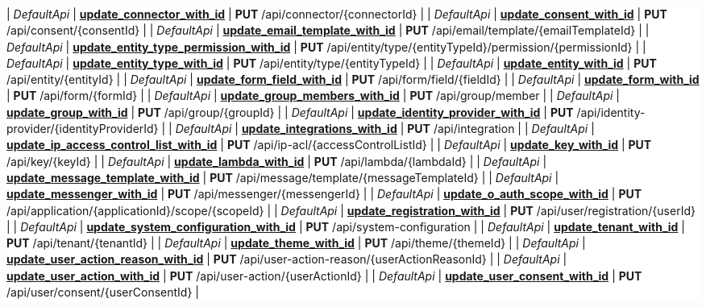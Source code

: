| _DefaultApi_ | [**update_connector_with_id**](docs/DefaultApi.md#update_connector_with_id)                                                                   | **PUT** /api/connector/{connectorId}                                 |
| _DefaultApi_ | [**update_consent_with_id**](docs/DefaultApi.md#update_consent_with_id)                                                                       | **PUT** /api/consent/{consentId}                                     |
| _DefaultApi_ | [**update_email_template_with_id**](docs/DefaultApi.md#update_email_template_with_id)                                                         | **PUT** /api/email/template/{emailTemplateId}                        |
| _DefaultApi_ | [**update_entity_type_permission_with_id**](docs/DefaultApi.md#update_entity_type_permission_with_id)                                         | **PUT** /api/entity/type/{entityTypeId}/permission/{permissionId}    |
| _DefaultApi_ | [**update_entity_type_with_id**](docs/DefaultApi.md#update_entity_type_with_id)                                                               | **PUT** /api/entity/type/{entityTypeId}                              |
| _DefaultApi_ | [**update_entity_with_id**](docs/DefaultApi.md#update_entity_with_id)                                                                         | **PUT** /api/entity/{entityId}                                       |
| _DefaultApi_ | [**update_form_field_with_id**](docs/DefaultApi.md#update_form_field_with_id)                                                                 | **PUT** /api/form/field/{fieldId}                                    |
| _DefaultApi_ | [**update_form_with_id**](docs/DefaultApi.md#update_form_with_id)                                                                             | **PUT** /api/form/{formId}                                           |
| _DefaultApi_ | [**update_group_members_with_id**](docs/DefaultApi.md#update_group_members_with_id)                                                           | **PUT** /api/group/member                                            |
| _DefaultApi_ | [**update_group_with_id**](docs/DefaultApi.md#update_group_with_id)                                                                           | **PUT** /api/group/{groupId}                                         |
| _DefaultApi_ | [**update_identity_provider_with_id**](docs/DefaultApi.md#update_identity_provider_with_id)                                                   | **PUT** /api/identity-provider/{identityProviderId}                  |
| _DefaultApi_ | [**update_integrations_with_id**](docs/DefaultApi.md#update_integrations_with_id)                                                             | **PUT** /api/integration                                             |
| _DefaultApi_ | [**update_ip_access_control_list_with_id**](docs/DefaultApi.md#update_ip_access_control_list_with_id)                                         | **PUT** /api/ip-acl/{accessControlListId}                            |
| _DefaultApi_ | [**update_key_with_id**](docs/DefaultApi.md#update_key_with_id)                                                                               | **PUT** /api/key/{keyId}                                             |
| _DefaultApi_ | [**update_lambda_with_id**](docs/DefaultApi.md#update_lambda_with_id)                                                                         | **PUT** /api/lambda/{lambdaId}                                       |
| _DefaultApi_ | [**update_message_template_with_id**](docs/DefaultApi.md#update_message_template_with_id)                                                     | **PUT** /api/message/template/{messageTemplateId}                    |
| _DefaultApi_ | [**update_messenger_with_id**](docs/DefaultApi.md#update_messenger_with_id)                                                                   | **PUT** /api/messenger/{messengerId}                                 |
| _DefaultApi_ | [**update_o_auth_scope_with_id**](docs/DefaultApi.md#update_o_auth_scope_with_id)                                                             | **PUT** /api/application/{applicationId}/scope/{scopeId}             |
| _DefaultApi_ | [**update_registration_with_id**](docs/DefaultApi.md#update_registration_with_id)                                                             | **PUT** /api/user/registration/{userId}                              |
| _DefaultApi_ | [**update_system_configuration_with_id**](docs/DefaultApi.md#update_system_configuration_with_id)                                             | **PUT** /api/system-configuration                                    |
| _DefaultApi_ | [**update_tenant_with_id**](docs/DefaultApi.md#update_tenant_with_id)                                                                         | **PUT** /api/tenant/{tenantId}                                       |
| _DefaultApi_ | [**update_theme_with_id**](docs/DefaultApi.md#update_theme_with_id)                                                                           | **PUT** /api/theme/{themeId}                                         |
| _DefaultApi_ | [**update_user_action_reason_with_id**](docs/DefaultApi.md#update_user_action_reason_with_id)                                                 | **PUT** /api/user-action-reason/{userActionReasonId}                 |
| _DefaultApi_ | [**update_user_action_with_id**](docs/DefaultApi.md#update_user_action_with_id)                                                               | **PUT** /api/user-action/{userActionId}                              |
| _DefaultApi_ | [**update_user_consent_with_id**](docs/DefaultApi.md#update_user_consent_with_id)                                                             | **PUT** /api/user/consent/{userConsentId}                            |